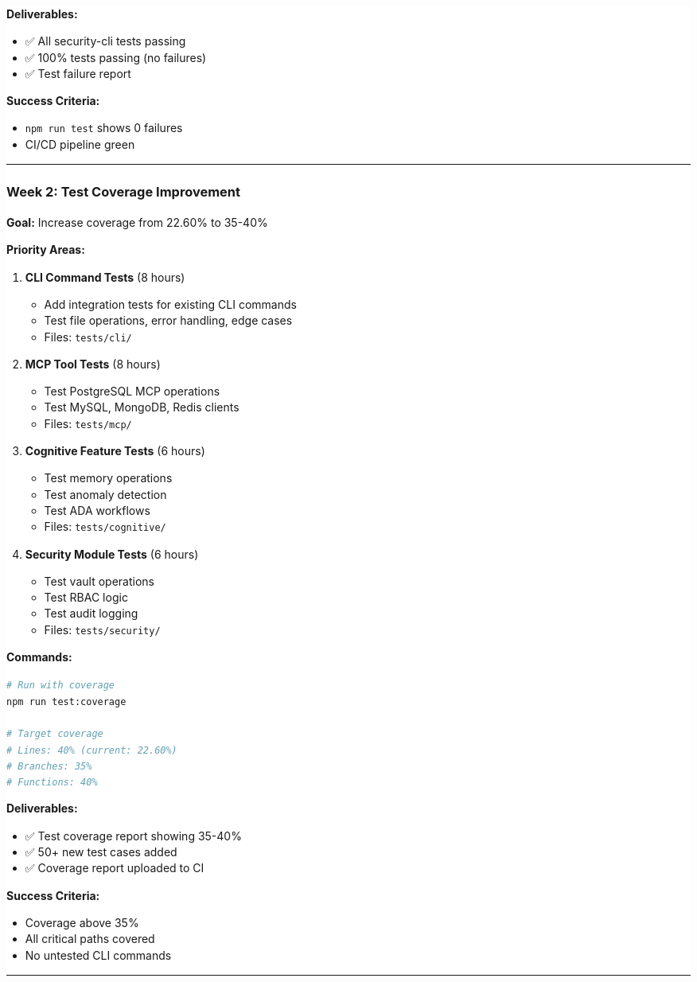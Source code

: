 **Deliverables:**
- ✅ All security-cli tests passing
- ✅ 100% tests passing (no failures)
- ✅ Test failure report

**Success Criteria:**
- `npm run test` shows 0 failures
- CI/CD pipeline green

---

### Week 2: Test Coverage Improvement

**Goal:** Increase coverage from 22.60% to 35-40%

**Priority Areas:**

1. **CLI Command Tests** (8 hours)
   - Add integration tests for existing CLI commands
   - Test file operations, error handling, edge cases
   - Files: `tests/cli/`

2. **MCP Tool Tests** (8 hours)
   - Test PostgreSQL MCP operations
   - Test MySQL, MongoDB, Redis clients
   - Files: `tests/mcp/`

3. **Cognitive Feature Tests** (6 hours)
   - Test memory operations
   - Test anomaly detection
   - Test ADA workflows
   - Files: `tests/cognitive/`

4. **Security Module Tests** (6 hours)
   - Test vault operations
   - Test RBAC logic
   - Test audit logging
   - Files: `tests/security/`

**Commands:**
```bash
# Run with coverage
npm run test:coverage

# Target coverage
# Lines: 40% (current: 22.60%)
# Branches: 35%
# Functions: 40%
```

**Deliverables:**
- ✅ Test coverage report showing 35-40%
- ✅ 50+ new test cases added
- ✅ Coverage report uploaded to CI

**Success Criteria:**
- Coverage above 35%
- All critical paths covered
- No untested CLI commands

---